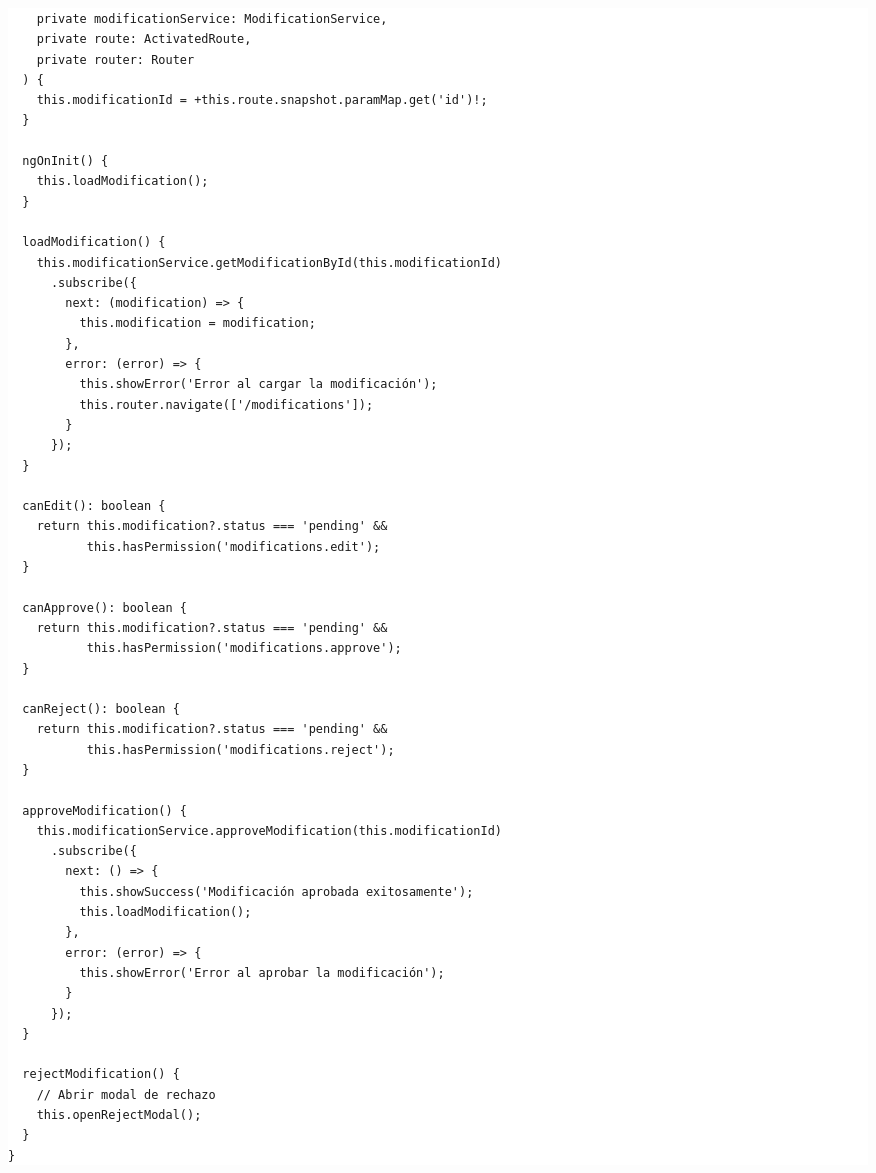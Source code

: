 ```
    private modificationService: ModificationService,
    private route: ActivatedRoute,
    private router: Router
  ) {
    this.modificationId = +this.route.snapshot.paramMap.get('id')!;
  }

  ngOnInit() {
    this.loadModification();
  }

  loadModification() {
    this.modificationService.getModificationById(this.modificationId)
      .subscribe({
        next: (modification) => {
          this.modification = modification;
        },
        error: (error) => {
          this.showError('Error al cargar la modificación');
          this.router.navigate(['/modifications']);
        }
      });
  }

  canEdit(): boolean {
    return this.modification?.status === 'pending' && 
           this.hasPermission('modifications.edit');
  }

  canApprove(): boolean {
    return this.modification?.status === 'pending' && 
           this.hasPermission('modifications.approve');
  }

  canReject(): boolean {
    return this.modification?.status === 'pending' && 
           this.hasPermission('modifications.reject');
  }

  approveModification() {
    this.modificationService.approveModification(this.modificationId)
      .subscribe({
        next: () => {
          this.showSuccess('Modificación aprobada exitosamente');
          this.loadModification();
        },
        error: (error) => {
          this.showError('Error al aprobar la modificación');
        }
      });
  }

  rejectModification() {
    // Abrir modal de rechazo
    this.openRejectModal();
  }
}
```
